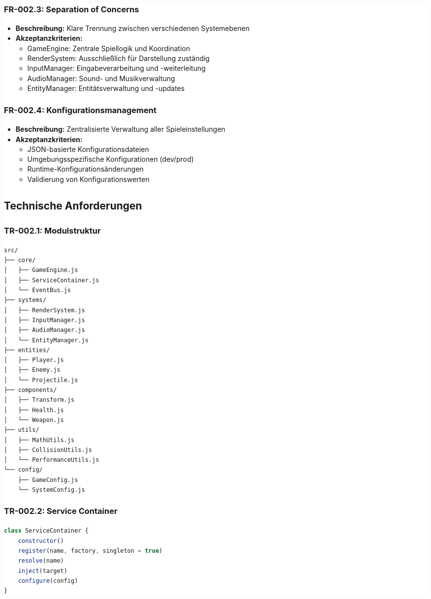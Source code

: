 ### FR-002.3: Separation of Concerns
- **Beschreibung:** Klare Trennung zwischen verschiedenen Systemebenen
- **Akzeptanzkriterien:**
  - GameEngine: Zentrale Spiellogik und Koordination
  - RenderSystem: Ausschließlich für Darstellung zuständig
  - InputManager: Eingabeverarbeitung und -weiterleitung
  - AudioManager: Sound- und Musikverwaltung
  - EntityManager: Entitätsverwaltung und -updates

### FR-002.4: Konfigurationsmanagement
- **Beschreibung:** Zentralisierte Verwaltung aller Spieleinstellungen
- **Akzeptanzkriterien:**
  - JSON-basierte Konfigurationsdateien
  - Umgebungsspezifische Konfigurationen (dev/prod)
  - Runtime-Konfigurationsänderungen
  - Validierung von Konfigurationswerten

## Technische Anforderungen

### TR-002.1: Modulstruktur
```
src/
├── core/
│   ├── GameEngine.js
│   ├── ServiceContainer.js
│   └── EventBus.js
├── systems/
│   ├── RenderSystem.js
│   ├── InputManager.js
│   ├── AudioManager.js
│   └── EntityManager.js
├── entities/
│   ├── Player.js
│   ├── Enemy.js
│   └── Projectile.js
├── components/
│   ├── Transform.js
│   ├── Health.js
│   └── Weapon.js
├── utils/
│   ├── MathUtils.js
│   ├── CollisionUtils.js
│   └── PerformanceUtils.js
└── config/
    ├── GameConfig.js
    └── SystemConfig.js
```

### TR-002.2: Service Container
```javascript
class ServiceContainer {
    constructor()
    register(name, factory, singleton = true)
    resolve(name)
    inject(target)
    configure(config)
}
```
